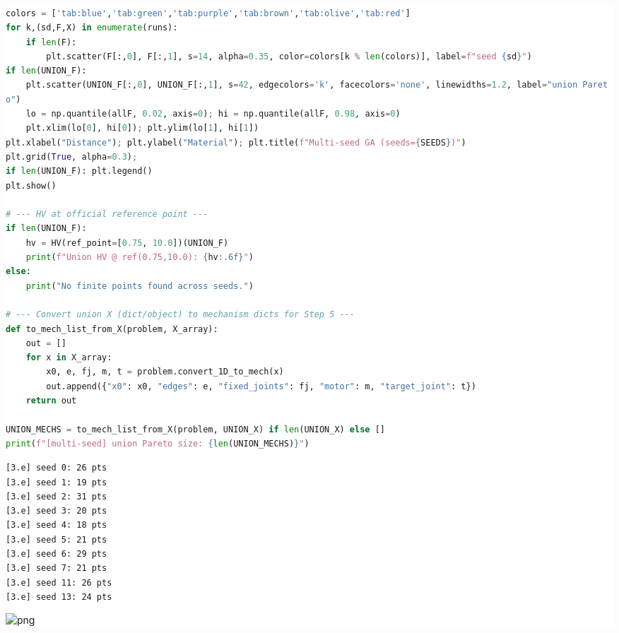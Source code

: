 ```python
colors = ['tab:blue','tab:green','tab:purple','tab:brown','tab:olive','tab:red']
for k,(sd,F,X) in enumerate(runs):
    if len(F):
        plt.scatter(F[:,0], F[:,1], s=14, alpha=0.35, color=colors[k % len(colors)], label=f"seed {sd}")
if len(UNION_F):
    plt.scatter(UNION_F[:,0], UNION_F[:,1], s=42, edgecolors='k', facecolors='none', linewidths=1.2, label="union Pareto")
    lo = np.quantile(allF, 0.02, axis=0); hi = np.quantile(allF, 0.98, axis=0)
    plt.xlim(lo[0], hi[0]); plt.ylim(lo[1], hi[1])
plt.xlabel("Distance"); plt.ylabel("Material"); plt.title(f"Multi-seed GA (seeds={SEEDS})")
plt.grid(True, alpha=0.3); 
if len(UNION_F): plt.legend()
plt.show()

# --- HV at official reference point ---
if len(UNION_F):
    hv = HV(ref_point=[0.75, 10.0])(UNION_F)
    print(f"Union HV @ ref(0.75,10.0): {hv:.6f}")
else:
    print("No finite points found across seeds.")

# --- Convert union X (dict/object) to mechanism dicts for Step 5 ---
def to_mech_list_from_X(problem, X_array):
    out = []
    for x in X_array:
        x0, e, fj, m, t = problem.convert_1D_to_mech(x)
        out.append({"x0": x0, "edges": e, "fixed_joints": fj, "motor": m, "target_joint": t})
    return out

UNION_MECHS = to_mech_list_from_X(problem, UNION_X) if len(UNION_X) else []
print(f"[multi-seed] union Pareto size: {len(UNION_MECHS)}")

```

    [3.e] seed 0: 26 pts
    [3.e] seed 1: 19 pts
    [3.e] seed 2: 31 pts
    [3.e] seed 3: 20 pts
    [3.e] seed 4: 18 pts
    [3.e] seed 5: 21 pts
    [3.e] seed 6: 29 pts
    [3.e] seed 7: 21 pts
    [3.e] seed 11: 26 pts
    [3.e] seed 13: 24 pts
    


    
![png](output_30_1.png)
    


